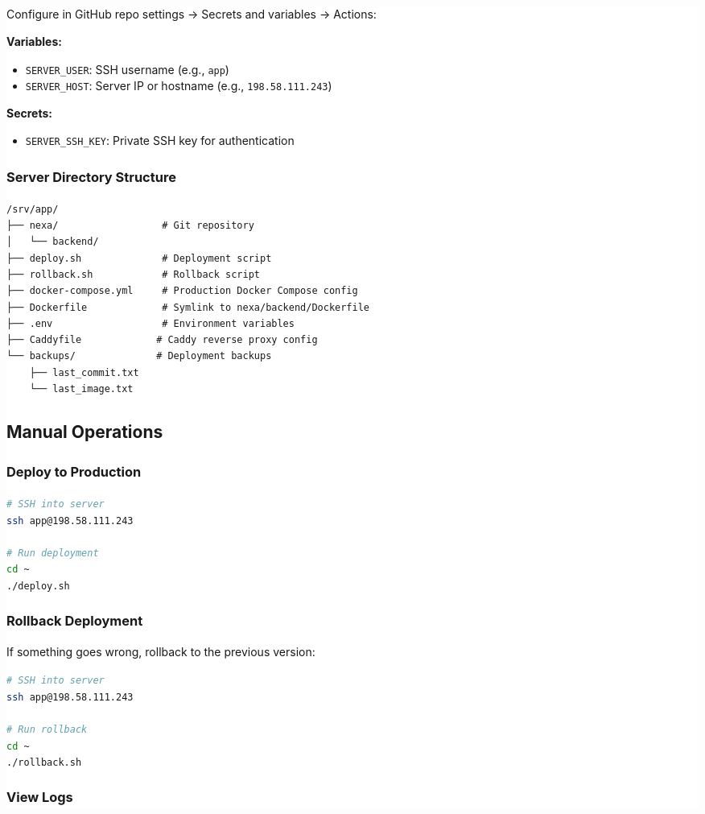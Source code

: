 Configure in GitHub repo settings → Secrets and variables → Actions:

**Variables:**
- `SERVER_USER`: SSH username (e.g., `app`)
- `SERVER_HOST`: Server IP or hostname (e.g., `198.58.111.243`)

**Secrets:**
- `SERVER_SSH_KEY`: Private SSH key for authentication

### Server Directory Structure

```
/srv/app/
├── nexa/                  # Git repository
│   └── backend/
├── deploy.sh              # Deployment script
├── rollback.sh            # Rollback script
├── docker-compose.yml     # Production Docker Compose config
├── Dockerfile             # Symlink to nexa/backend/Dockerfile
├── .env                   # Environment variables
├── Caddyfile             # Caddy reverse proxy config
└── backups/              # Deployment backups
    ├── last_commit.txt
    └── last_image.txt
```

## Manual Operations

### Deploy to Production

```bash
# SSH into server
ssh app@198.58.111.243

# Run deployment
cd ~
./deploy.sh
```

### Rollback Deployment

If something goes wrong, rollback to the previous version:

```bash
# SSH into server
ssh app@198.58.111.243

# Run rollback
cd ~
./rollback.sh
```

### View Logs
